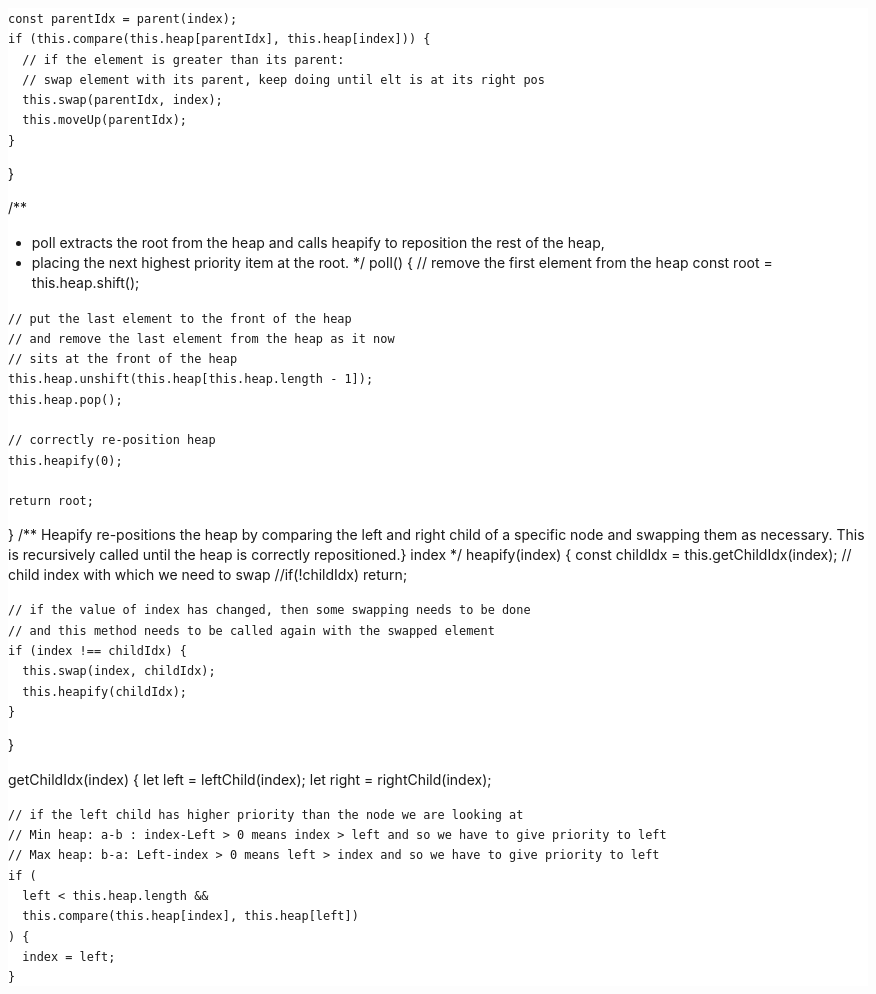     const parentIdx = parent(index);
    if (this.compare(this.heap[parentIdx], this.heap[index])) {
      // if the element is greater than its parent:
      // swap element with its parent, keep doing until elt is at its right pos
      this.swap(parentIdx, index);
      this.moveUp(parentIdx);
    }
  }

  /**
   * poll extracts the root from the heap and calls heapify to reposition the rest of the heap,
   * placing the next highest priority item at the root.
   */
  poll() {
    // remove the first element from the heap
    const root = this.heap.shift();

    // put the last element to the front of the heap
    // and remove the last element from the heap as it now
    // sits at the front of the heap
    this.heap.unshift(this.heap[this.heap.length - 1]);
    this.heap.pop();

    // correctly re-position heap
    this.heapify(0);

    return root;
  }
  /**
    Heapify re-positions the heap by comparing the left and right child of a specific node and swapping them as necessary.
    This is recursively called until the heap is correctly repositioned.} index 
    */
  heapify(index) {
    const childIdx = this.getChildIdx(index); // child index with which we need to swap
    //if(!childIdx) return;

    // if the value of index has changed, then some swapping needs to be done
    // and this method needs to be called again with the swapped element
    if (index !== childIdx) {
      this.swap(index, childIdx);
      this.heapify(childIdx);
    }
  }

  getChildIdx(index) {
    let left = leftChild(index);
    let right = rightChild(index);

    // if the left child has higher priority than the node we are looking at
    // Min heap: a-b : index-Left > 0 means index > left and so we have to give priority to left
    // Max heap: b-a: Left-index > 0 means left > index and so we have to give priority to left
    if (
      left < this.heap.length &&
      this.compare(this.heap[index], this.heap[left])
    ) {
      index = left;
    }
